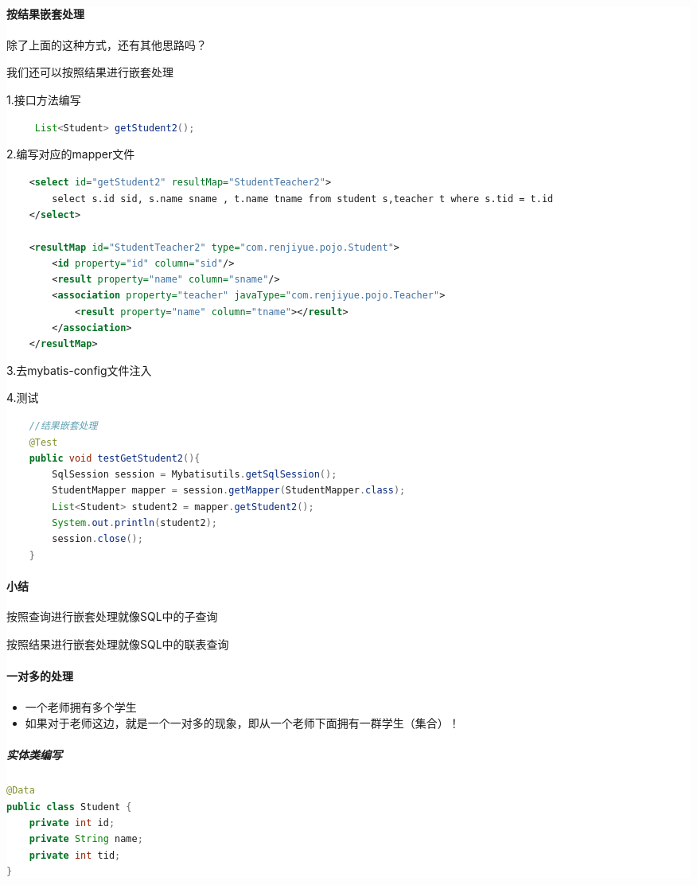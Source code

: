 #### 按结果嵌套处理

除了上面的这种方式，还有其他思路吗？

我们还可以按照结果进行嵌套处理

1.接口方法编写

```java
     List<Student> getStudent2();
```

2.编写对应的mapper文件

```xml
    <select id="getStudent2" resultMap="StudentTeacher2">
        select s.id sid, s.name sname , t.name tname from student s,teacher t where s.tid = t.id
    </select>

    <resultMap id="StudentTeacher2" type="com.renjiyue.pojo.Student">
        <id property="id" column="sid"/>
        <result property="name" column="sname"/>
        <association property="teacher" javaType="com.renjiyue.pojo.Teacher">
            <result property="name" column="tname"></result>
        </association>
    </resultMap>
```

3.去mybatis-config文件注入

4.测试

```java
    //结果嵌套处理
    @Test
    public void testGetStudent2(){
        SqlSession session = Mybatisutils.getSqlSession();
        StudentMapper mapper = session.getMapper(StudentMapper.class);
        List<Student> student2 = mapper.getStudent2();
        System.out.println(student2);
        session.close();
    }
```

#### 小结

按照查询进行嵌套处理就像SQL中的子查询

按照结果进行嵌套处理就像SQL中的联表查询

#### 一对多的处理

- 一个老师拥有多个学生
- 如果对于老师这边，就是一个一对多的现象，即从一个老师下面拥有一群学生（集合）！

##### 实体类编写

```java
@Data
public class Student {
    private int id;
    private String name;
    private int tid;
}
```

